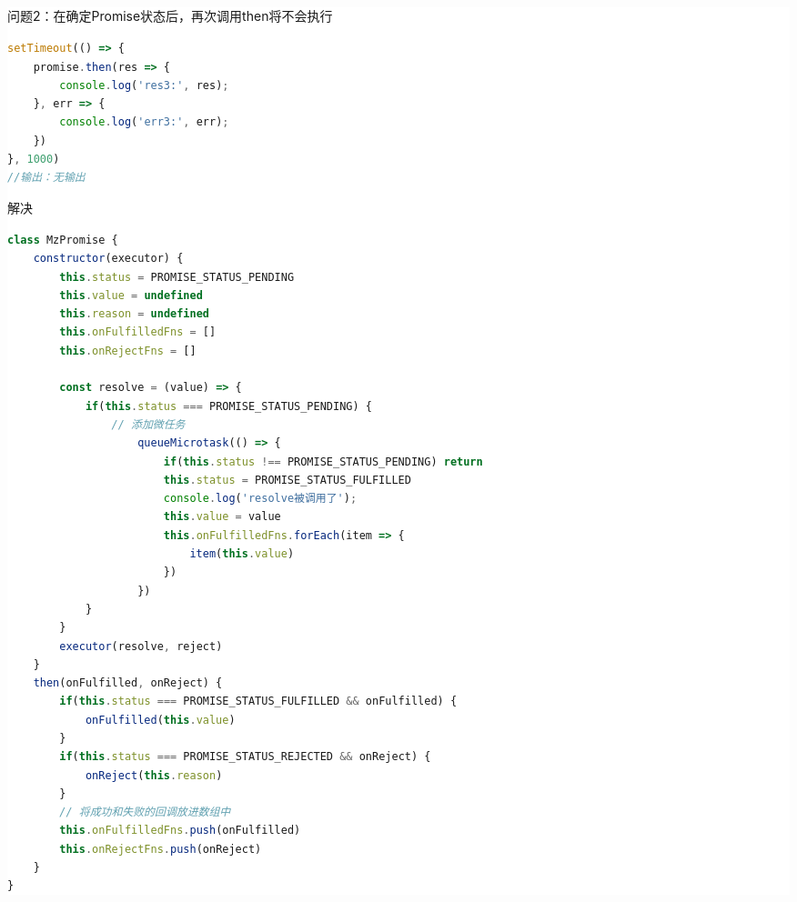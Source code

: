 问题2：在确定Promise状态后，再次调用then将不会执行

```js
setTimeout(() => {
    promise.then(res => {
        console.log('res3:', res);
    }, err => {
        console.log('err3:', err);
    })
}, 1000)
//输出：无输出
```

解决

```js
class MzPromise {
    constructor(executor) {
        this.status = PROMISE_STATUS_PENDING
        this.value = undefined
        this.reason = undefined
        this.onFulfilledFns = []
        this.onRejectFns = []

        const resolve = (value) => {
            if(this.status === PROMISE_STATUS_PENDING) {
                // 添加微任务
                    queueMicrotask(() => {
                        if(this.status !== PROMISE_STATUS_PENDING) return 
                        this.status = PROMISE_STATUS_FULFILLED
                        console.log('resolve被调用了');
                        this.value = value
                        this.onFulfilledFns.forEach(item => {
                            item(this.value)
                        })
                    })
            }
        }
        executor(resolve, reject)
    }
    then(onFulfilled, onReject) {
        if(this.status === PROMISE_STATUS_FULFILLED && onFulfilled) {
            onFulfilled(this.value)
        }
        if(this.status === PROMISE_STATUS_REJECTED && onReject) {
            onReject(this.reason)
        }
        // 将成功和失败的回调放进数组中
        this.onFulfilledFns.push(onFulfilled)
        this.onRejectFns.push(onReject)
    }
}
```
